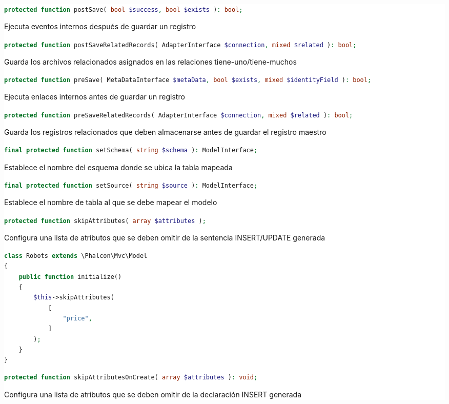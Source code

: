 ```php
protected function postSave( bool $success, bool $exists ): bool;
```

Ejecuta eventos internos después de guardar un registro

```php
protected function postSaveRelatedRecords( AdapterInterface $connection, mixed $related ): bool;
```

Guarda los archivos relacionados asignados en las relaciones tiene-uno/tiene-muchos

```php
protected function preSave( MetaDataInterface $metaData, bool $exists, mixed $identityField ): bool;
```

Ejecuta enlaces internos antes de guardar un registro

```php
protected function preSaveRelatedRecords( AdapterInterface $connection, mixed $related ): bool;
```

Guarda los registros relacionados que deben almacenarse antes de guardar el registro maestro

```php
final protected function setSchema( string $schema ): ModelInterface;
```

Establece el nombre del esquema donde se ubica la tabla mapeada

```php
final protected function setSource( string $source ): ModelInterface;
```

Establece el nombre de tabla al que se debe mapear el modelo

```php
protected function skipAttributes( array $attributes );
```

Configura una lista de atributos que se deben omitir de la sentencia INSERT/UPDATE generada

```php
class Robots extends \Phalcon\Mvc\Model
{
    public function initialize()
    {
        $this->skipAttributes(
            [
                "price",
            ]
        );
    }
}
```

```php
protected function skipAttributesOnCreate( array $attributes ): void;
```

Configura una lista de atributos que se deben omitir de la declaración INSERT generada

